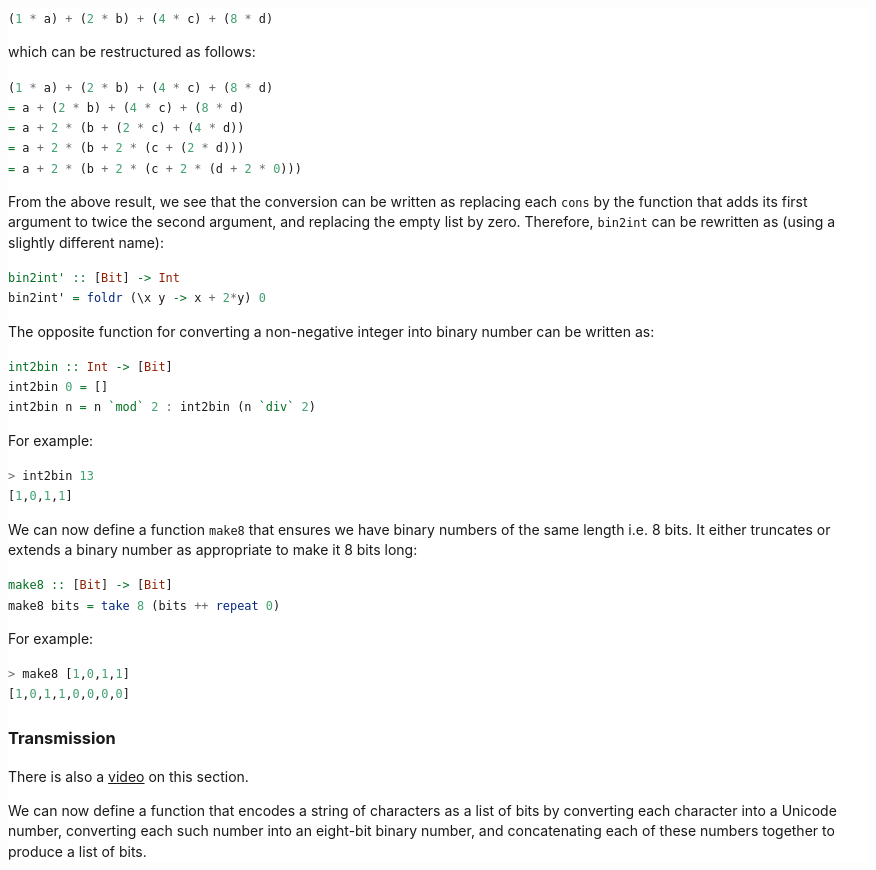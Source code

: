 ```hs
(1 * a) + (2 * b) + (4 * c) + (8 * d)
```
which can be restructured as follows:

```hs
(1 * a) + (2 * b) + (4 * c) + (8 * d)
= a + (2 * b) + (4 * c) + (8 * d)
= a + 2 * (b + (2 * c) + (4 * d))
= a + 2 * (b + 2 * (c + (2 * d)))
= a + 2 * (b + 2 * (c + 2 * (d + 2 * 0)))
```

From the above result, we see that the conversion can be written as replacing each `cons` by the function that adds its first argument to twice the second argument, and replacing the empty list by zero. Therefore, `bin2int` can be rewritten as (using a slightly different name):

```haskell
bin2int' :: [Bit] -> Int
bin2int' = foldr (\x y -> x + 2*y) 0
```

The opposite function for converting a non-negative integer into binary number can be written as:

```haskell
int2bin :: Int -> [Bit]
int2bin 0 = []
int2bin n = n `mod` 2 : int2bin (n `div` 2)
```

For example:
```hs
> int2bin 13
[1,0,1,1]
```

We can now define a function `make8` that ensures we have binary numbers of the same length i.e. 8 bits. It either truncates or extends a binary number as appropriate to make it 8 bits long:

```haskell
make8 :: [Bit] -> [Bit]
make8 bits = take 8 (bits ++ repeat 0)
```
For example:

```hs
> make8 [1,0,1,1]
[1,0,1,1,0,0,0,0]
```

### Transmission

There is also a [video](https://bham.cloud.panopto.eu/Panopto/Pages/Viewer.aspx?id=8d63a917-4e2a-43ad-8177-ac590155117d) on this section.

We can now define a function that encodes a string of characters as a list of bits by converting each character into a Unicode number, converting each such number into an eight-bit binary number, and concatenating each of these numbers together to produce a list of bits.
